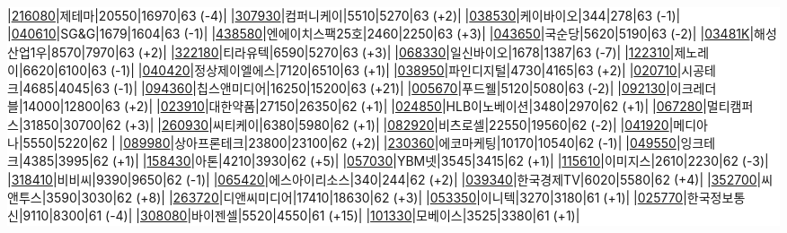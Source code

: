 |[216080](https://finance.daum.net/quotes/A216080)|제테마|20550|16970|63 (-4)|
|[307930](https://finance.daum.net/quotes/A307930)|컴퍼니케이|5510|5270|63 (+2)|
|[038530](https://finance.daum.net/quotes/A038530)|케이바이오|344|278|63 (-1)|
|[040610](https://finance.daum.net/quotes/A040610)|SG&G|1679|1604|63 (-1)|
|[438580](https://finance.daum.net/quotes/A438580)|엔에이치스팩25호|2460|2250|63 (+3)|
|[043650](https://finance.daum.net/quotes/A043650)|국순당|5620|5190|63 (-2)|
|[03481K](https://finance.daum.net/quotes/A03481K)|해성산업1우|8570|7970|63 (+2)|
|[322180](https://finance.daum.net/quotes/A322180)|티라유텍|6590|5270|63 (+3)|
|[068330](https://finance.daum.net/quotes/A068330)|일신바이오|1678|1387|63 (-7)|
|[122310](https://finance.daum.net/quotes/A122310)|제노레이|6620|6100|63 (-1)|
|[040420](https://finance.daum.net/quotes/A040420)|정상제이엘에스|7120|6510|63 (+1)|
|[038950](https://finance.daum.net/quotes/A038950)|파인디지털|4730|4165|63 (+2)|
|[020710](https://finance.daum.net/quotes/A020710)|시공테크|4685|4045|63 (-1)|
|[094360](https://finance.daum.net/quotes/A094360)|칩스앤미디어|16250|15200|63 (+21)|
|[005670](https://finance.daum.net/quotes/A005670)|푸드웰|5120|5080|63 (-2)|
|[092130](https://finance.daum.net/quotes/A092130)|이크레더블|14000|12800|63 (+2)|
|[023910](https://finance.daum.net/quotes/A023910)|대한약품|27150|26350|62 (+1)|
|[024850](https://finance.daum.net/quotes/A024850)|HLB이노베이션|3480|2970|62 (+1)|
|[067280](https://finance.daum.net/quotes/A067280)|멀티캠퍼스|31850|30700|62 (+3)|
|[260930](https://finance.daum.net/quotes/A260930)|씨티케이|6380|5980|62 (+1)|
|[082920](https://finance.daum.net/quotes/A082920)|비츠로셀|22550|19560|62 (-2)|
|[041920](https://finance.daum.net/quotes/A041920)|메디아나|5550|5220|62 |
|[089980](https://finance.daum.net/quotes/A089980)|상아프론테크|23800|23100|62 (+2)|
|[230360](https://finance.daum.net/quotes/A230360)|에코마케팅|10170|10540|62 (-1)|
|[049550](https://finance.daum.net/quotes/A049550)|잉크테크|4385|3995|62 (+1)|
|[158430](https://finance.daum.net/quotes/A158430)|아톤|4210|3930|62 (+5)|
|[057030](https://finance.daum.net/quotes/A057030)|YBM넷|3545|3415|62 (+1)|
|[115610](https://finance.daum.net/quotes/A115610)|이미지스|2610|2230|62 (-3)|
|[318410](https://finance.daum.net/quotes/A318410)|비비씨|9390|9650|62 (-1)|
|[065420](https://finance.daum.net/quotes/A065420)|에스아이리소스|340|244|62 (+2)|
|[039340](https://finance.daum.net/quotes/A039340)|한국경제TV|6020|5580|62 (+4)|
|[352700](https://finance.daum.net/quotes/A352700)|씨앤투스|3590|3030|62 (+8)|
|[263720](https://finance.daum.net/quotes/A263720)|디앤씨미디어|17410|18630|62 (+3)|
|[053350](https://finance.daum.net/quotes/A053350)|이니텍|3270|3180|61 (+1)|
|[025770](https://finance.daum.net/quotes/A025770)|한국정보통신|9110|8300|61 (-4)|
|[308080](https://finance.daum.net/quotes/A308080)|바이젠셀|5520|4550|61 (+15)|
|[101330](https://finance.daum.net/quotes/A101330)|모베이스|3525|3380|61 (+1)|